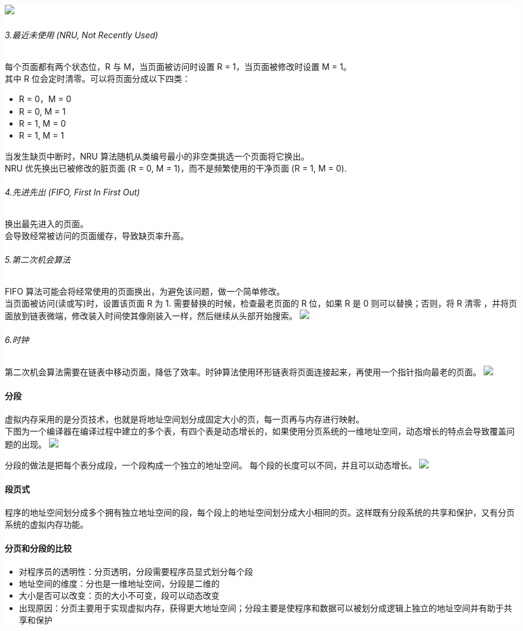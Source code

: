![](assets/计算机操作系统-09c1afe7.png)

###### 3.最近未使用 (NRU, Not Recently Used)
每个页面都有两个状态位，R 与 M，当页面被访问时设置 R = 1，当页面被修改时设置 M = 1。    
其中 R 位会定时清零。可以将页面分成以下四类：
* R = 0，M = 0
* R = 0, M = 1
* R = 1, M = 0
* R = 1, M = 1

当发生缺页中断时，NRU 算法随机从类编号最小的非空类挑选一个页面将它换出。    
NRU 优先换出已被修改的脏页面 (R = 0, M = 1)，而不是频繁使用的干净页面 (R = 1, M = 0).

###### 4.先进先出 (FIFO, First In First Out)
换出最先进入的页面。    
会导致经常被访问的页面缓存，导致缺页率升高。

###### 5.第二次机会算法
FIFO 算法可能会将经常使用的页面换出，为避免该问题，做一个简单修改。    
当页面被访问(读或写)时，设置该页面 R 为 1. 需要替换的时候，检查最老页面的 R 位，如果 R 是 0 则可以替换；否则，将 R 清零 ，并将页面放到链表微端，修改装入时间使其像刚装入一样，然后继续从头部开始搜索。
![](assets/计算机操作系统-d99abffc.png)

###### 6.时钟
第二次机会算法需要在链表中移动页面，降低了效率。时钟算法使用环形链表将页面连接起来，再使用一个指针指向最老的页面。
![](assets/计算机操作系统-ecbfd0fa.png)

#### 分段
虚拟内存采用的是分页技术，也就是将地址空间划分成固定大小的页，每一页再与内存进行映射。   
下图为一个编译器在编译过程中建立的多个表，有四个表是动态增长的，如果使用分页系统的一维地址空间，动态增长的特点会导致覆盖问题的出现。
![](assets/计算机操作系统-92d85495.png)

分段的做法是把每个表分成段，一个段构成一个独立的地址空间。 每个段的长度可以不同，并且可以动态增长。
![](assets/计算机操作系统-244a1469.png)

#### 段页式
程序的地址空间划分成多个拥有独立地址空间的段，每个段上的地址空间划分成大小相同的页。这样既有分段系统的共享和保护，又有分页系统的虚拟内存功能。

#### 分页和分段的比较
* 对程序员的透明性：分页透明，分段需要程序员显式划分每个段
* 地址空间的维度：分也是一维地址空间，分段是二维的
* 大小是否可以改变：页的大小不可变，段可以动态改变
* 出现原因：分页主要用于实现虚拟内存，获得更大地址空间；分段主要是使程序和数据可以被划分成逻辑上独立的地址空间并有助于共享和保护
